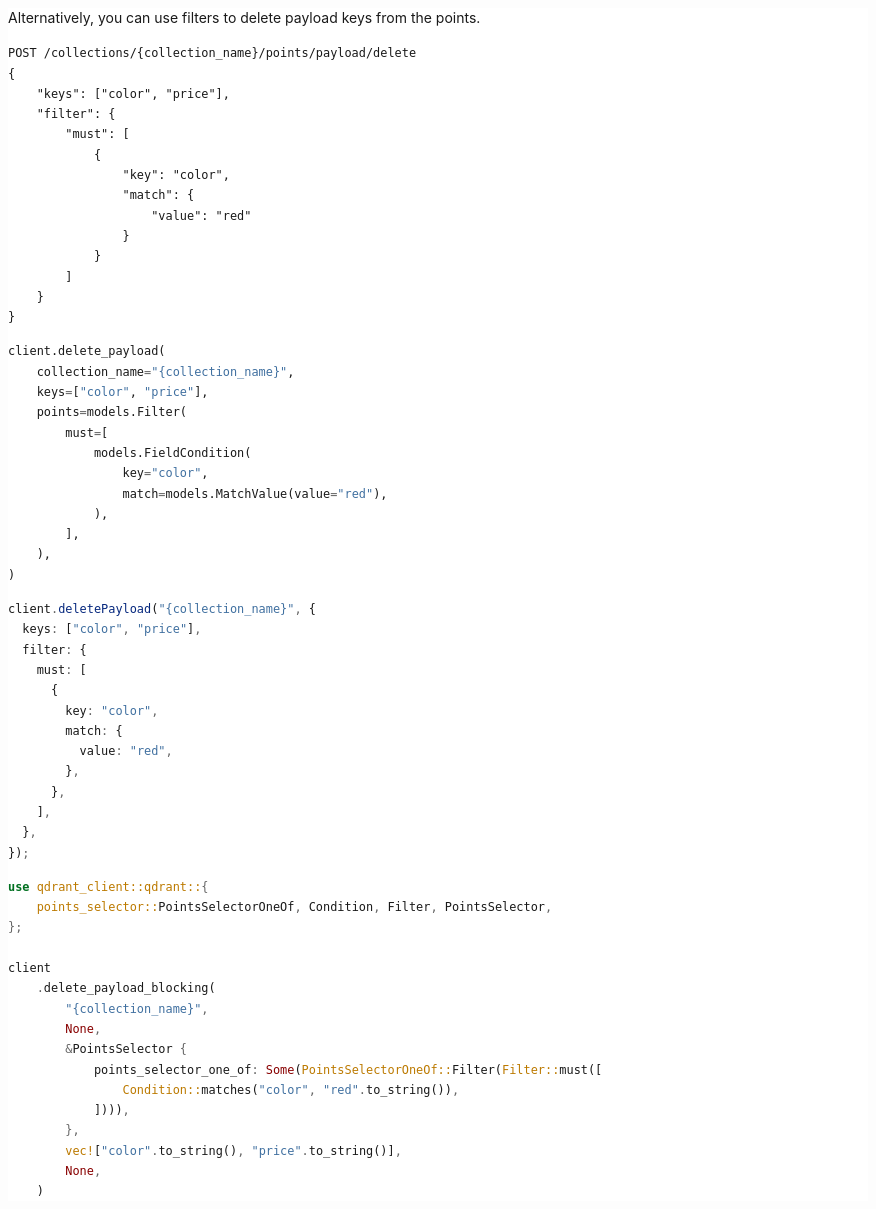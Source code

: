 Alternatively, you can use filters to delete payload keys from the points.

```http
POST /collections/{collection_name}/points/payload/delete
{
    "keys": ["color", "price"],
    "filter": {
        "must": [
            {
                "key": "color",
                "match": {
                    "value": "red"
                }
            }
        ]
    }
}
```

```python
client.delete_payload(
    collection_name="{collection_name}",
    keys=["color", "price"],
    points=models.Filter(
        must=[
            models.FieldCondition(
                key="color",
                match=models.MatchValue(value="red"),
            ),
        ],
    ),
)
```

```typescript
client.deletePayload("{collection_name}", {
  keys: ["color", "price"],
  filter: {
    must: [
      {
        key: "color",
        match: {
          value: "red",
        },
      },
    ],
  },
});
```

```rust
use qdrant_client::qdrant::{
    points_selector::PointsSelectorOneOf, Condition, Filter, PointsSelector,
};

client
    .delete_payload_blocking(
        "{collection_name}",
        None,
        &PointsSelector {
            points_selector_one_of: Some(PointsSelectorOneOf::Filter(Filter::must([
                Condition::matches("color", "red".to_string()),
            ]))),
        },
        vec!["color".to_string(), "price".to_string()],
        None,
    )
```

[RFC 3339]: https://datatracker.ietf.org/doc/html/rfc3339#section-5.6